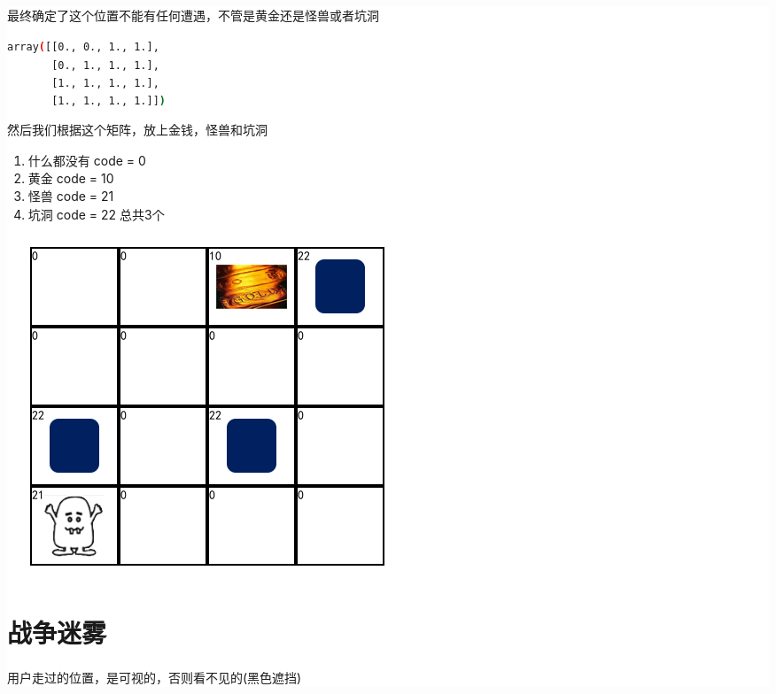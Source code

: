 
最终确定了这个位置不能有任何遭遇，不管是黄金还是怪兽或者坑洞


```bash
array([[0., 0., 1., 1.],
       [0., 1., 1., 1.],
       [1., 1., 1., 1.],
       [1., 1., 1., 1.]])
```


然后我们根据这个矩阵，放上金钱，怪兽和坑洞


1. 什么都没有 code = 0
2. 黄金 code = 10
3. 怪兽 code = 21
4. 坑洞 code = 22 总共3个


![code](./assets/encounter-code.png)


# 战争迷雾


用户走过的位置，是可视的，否则看不见的(黑色遮挡)

